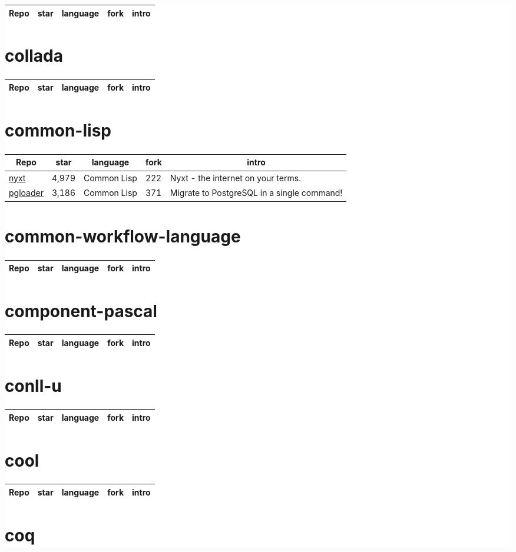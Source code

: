 Repo|star|language|fork|intro
-|-|-|-|-



# collada

Repo|star|language|fork|intro
-|-|-|-|-



# common-lisp

Repo|star|language|fork|intro
-|-|-|-|-
[nyxt](https://github.com/atlas-engineer/nyxt)|4,979|Common Lisp|222|Nyxt - the internet on your terms.
[pgloader](https://github.com/dimitri/pgloader)|3,186|Common Lisp|371|Migrate to PostgreSQL in a single command!


# common-workflow-language

Repo|star|language|fork|intro
-|-|-|-|-



# component-pascal

Repo|star|language|fork|intro
-|-|-|-|-



# conll-u

Repo|star|language|fork|intro
-|-|-|-|-



# cool

Repo|star|language|fork|intro
-|-|-|-|-



# coq
